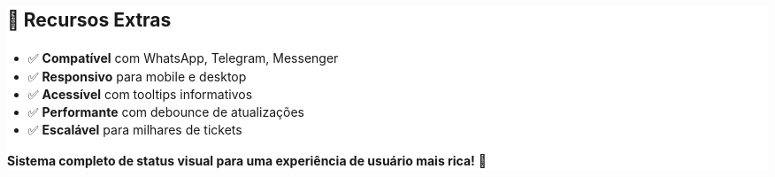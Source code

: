 ## 🚀 **Recursos Extras**

- ✅ **Compatível** com WhatsApp, Telegram, Messenger
- ✅ **Responsivo** para mobile e desktop  
- ✅ **Acessível** com tooltips informativos
- ✅ **Performante** com debounce de atualizações
- ✅ **Escalável** para milhares de tickets

**Sistema completo de status visual para uma experiência de usuário mais rica!** 🎉 